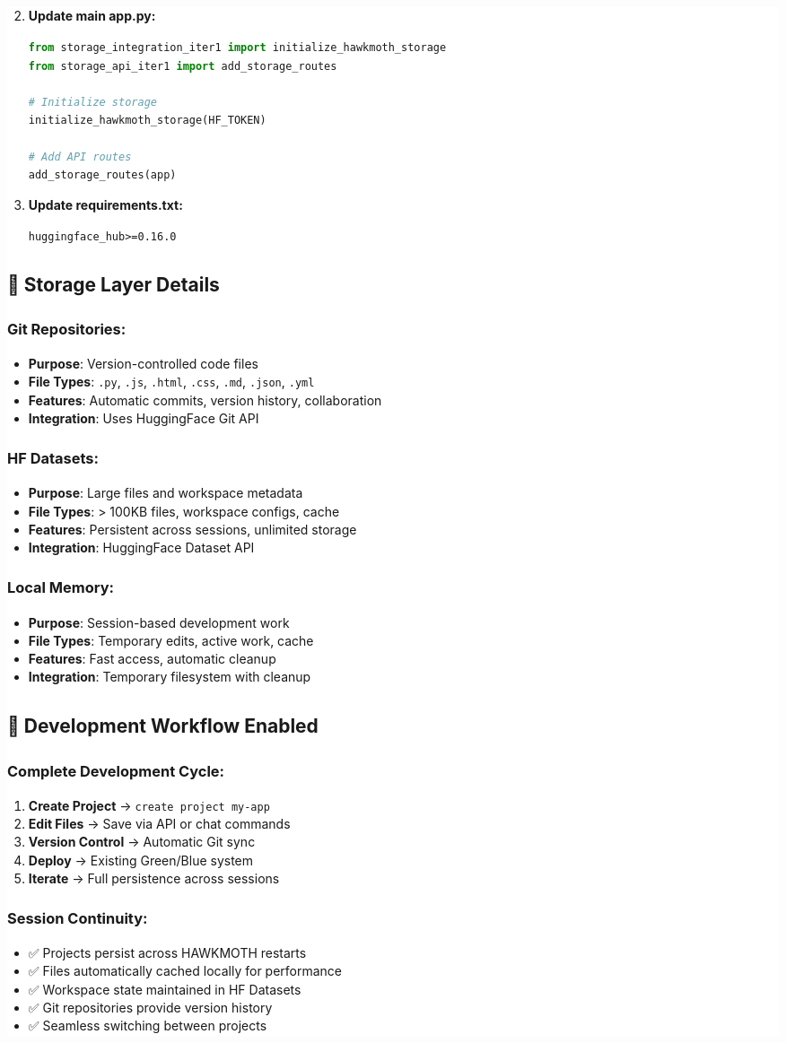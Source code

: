 2. **Update main app.py:**
   ```python
   from storage_integration_iter1 import initialize_hawkmoth_storage
   from storage_api_iter1 import add_storage_routes
   
   # Initialize storage
   initialize_hawkmoth_storage(HF_TOKEN)
   
   # Add API routes
   add_storage_routes(app)
   ```

3. **Update requirements.txt:**
   ```
   huggingface_hub>=0.16.0
   ```

## 💾 Storage Layer Details

### **Git Repositories:**
- **Purpose**: Version-controlled code files
- **File Types**: `.py`, `.js`, `.html`, `.css`, `.md`, `.json`, `.yml`
- **Features**: Automatic commits, version history, collaboration
- **Integration**: Uses HuggingFace Git API

### **HF Datasets:**
- **Purpose**: Large files and workspace metadata
- **File Types**: > 100KB files, workspace configs, cache
- **Features**: Persistent across sessions, unlimited storage
- **Integration**: HuggingFace Dataset API

### **Local Memory:**
- **Purpose**: Session-based development work
- **File Types**: Temporary edits, active work, cache
- **Features**: Fast access, automatic cleanup
- **Integration**: Temporary filesystem with cleanup

## 🎯 Development Workflow Enabled

### **Complete Development Cycle:**
1. **Create Project** → `create project my-app`
2. **Edit Files** → Save via API or chat commands
3. **Version Control** → Automatic Git sync
4. **Deploy** → Existing Green/Blue system
5. **Iterate** → Full persistence across sessions

### **Session Continuity:**
- ✅ Projects persist across HAWKMOTH restarts
- ✅ Files automatically cached locally for performance
- ✅ Workspace state maintained in HF Datasets
- ✅ Git repositories provide version history
- ✅ Seamless switching between projects
